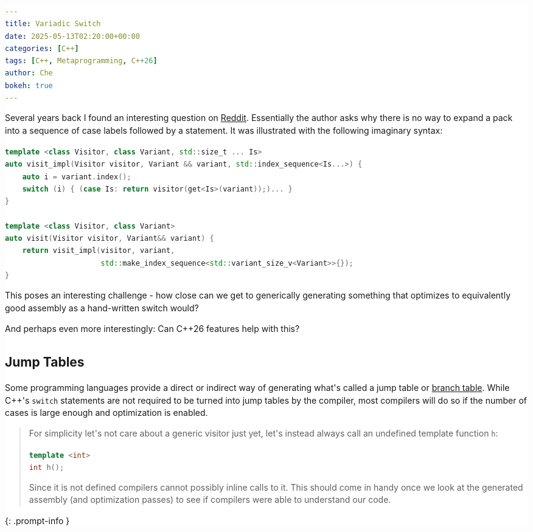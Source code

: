 ```yaml
---
title: Variadic Switch
date: 2025-05-13T02:20:00+00:00
categories: [C++]
tags: [C++, Metaprogramming, C++26]
author: Che
bokeh: true
---
```

Several years back I found an interesting question on [Reddit](https://www.reddit.com/r/cpp/comments/6vyqra/variadic_switch_case/). Essentially the author asks why there is no way to expand a pack into a sequence of case labels followed by a statement. It was illustrated with the following imaginary syntax:
```c++
template <class Visitor, class Variant, std::size_t ... Is>
auto visit_impl(Visitor visitor, Variant && variant, std::index_sequence<Is...>) {
    auto i = variant.index();
    switch (i) { (case Is: return visitor(get<Is>(variant));)... }
}

template <class Visitor, class Variant>
auto visit(Visitor visitor, Variant&& variant) {
    return visit_impl(visitor, variant, 
                      std::make_index_sequence<std::variant_size_v<Variant>>{});
}
```

This poses an interesting challenge - how close can we get to generically generating something that optimizes to equivalently good assembly as a hand-written switch would?

And perhaps even more interestingly: Can C++26 features help with this?

## Jump Tables

Some programming languages provide a direct or indirect way of generating what's called a jump table or [branch table](https://en.wikipedia.org/wiki/Branch_table). While C++'s `switch` statements are not required to be turned into jump tables by the compiler, most compilers will do so if the number of cases is large enough and optimization is enabled.


>For simplicity let's not care about a generic visitor just yet, let's instead always call an undefined template function `h`:
>```c++
>template <int>
>int h();
>```
>Since it is not defined compilers cannot possibly inline calls to it. This should come in handy once we look at the generated assembly (and optimization passes) to see if compilers were able to understand our code.
>
{: .prompt-info }
